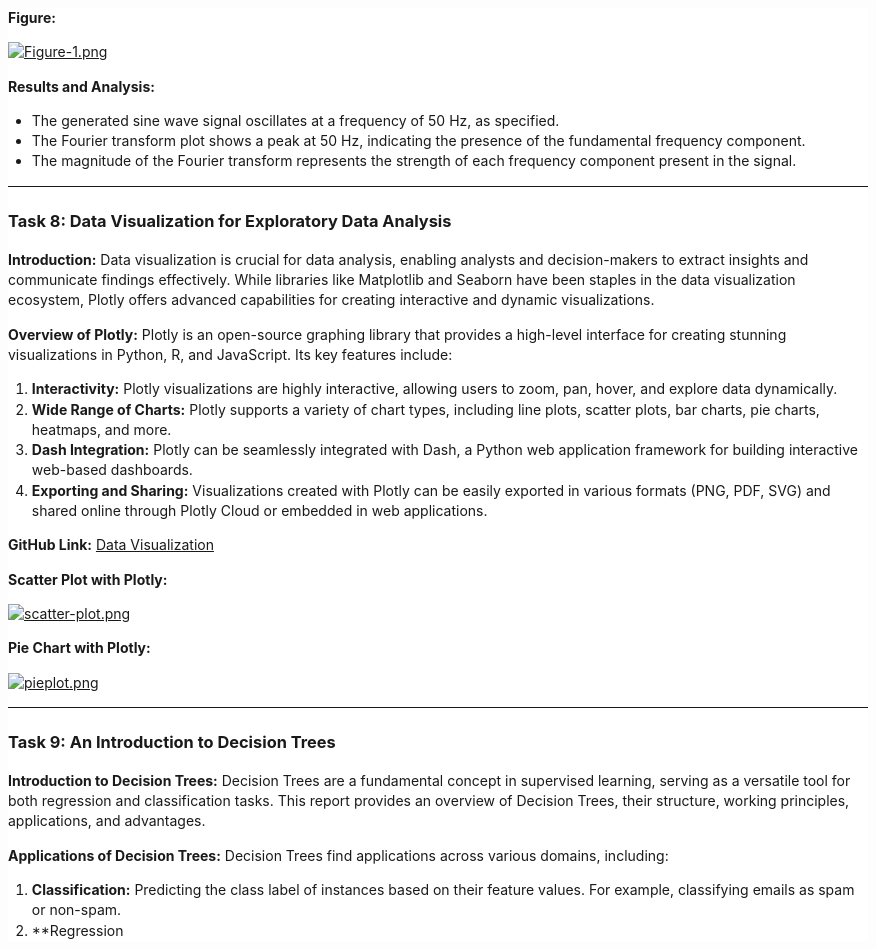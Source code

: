 **Figure:**

[![Figure-1.png](https://i.postimg.cc/7LPY5298/Figure-1.png)](https://postimg.cc/4YMTMnjB)

**Results and Analysis:**

- The generated sine wave signal oscillates at a frequency of 50 Hz, as specified.
- The Fourier transform plot shows a peak at 50 Hz, indicating the presence of the fundamental frequency component.
- The magnitude of the Fourier transform represents the strength of each frequency component present in the signal.

---

### Task 8: Data Visualization for Exploratory Data Analysis

**Introduction:**
Data visualization is crucial for data analysis, enabling analysts and decision-makers to extract insights and communicate findings effectively. While libraries like Matplotlib and Seaborn have been staples in the data visualization ecosystem, Plotly offers advanced capabilities for creating interactive and dynamic visualizations.

**Overview of Plotly:**
Plotly is an open-source graphing library that provides a high-level interface for creating stunning visualizations in Python, R, and JavaScript. Its key features include:

1. **Interactivity:** Plotly visualizations are highly interactive, allowing users to zoom, pan, hover, and explore data dynamically.
2. **Wide Range of Charts:** Plotly supports a variety of chart types, including line plots, scatter plots, bar charts, pie charts, heatmaps, and more.
3. **Dash Integration:** Plotly can be seamlessly integrated with Dash, a Python web application framework for building interactive web-based dashboards.
4. **Exporting and Sharing:** Visualizations created with Plotly can be easily exported in various formats (PNG, PDF, SVG) and shared online through Plotly Cloud or embedded in web applications.

**GitHub Link:** [Data Visualization](https://github.com/sanjaychethu/MARVEL_AIML_L1/blob/main/Data_Visualization_.ipynb)

**Scatter Plot with Plotly:**

[![scatter-plot.png](https://i.postimg.cc/NG8X217L/scatter-plot.png)](https://postimg.cc/c6HCVtzN)

**Pie Chart with Plotly:**

[![pieplot.png](https://i.postimg.cc/4yRFLzmm/pieplot.png)](https://postimg.cc/sQKc1GPr)

---

### Task 9: An Introduction to Decision Trees

**Introduction to Decision Trees:**
Decision Trees are a fundamental concept in supervised learning, serving as a versatile tool for both regression and classification tasks. This report provides an overview of Decision Trees, their structure, working principles, applications, and advantages.

**Applications of Decision Trees:**
Decision Trees find applications across various domains, including:
1. **Classification:** Predicting the class label of instances based on their feature values. For example, classifying emails as spam or non-spam.
2. **Regression
